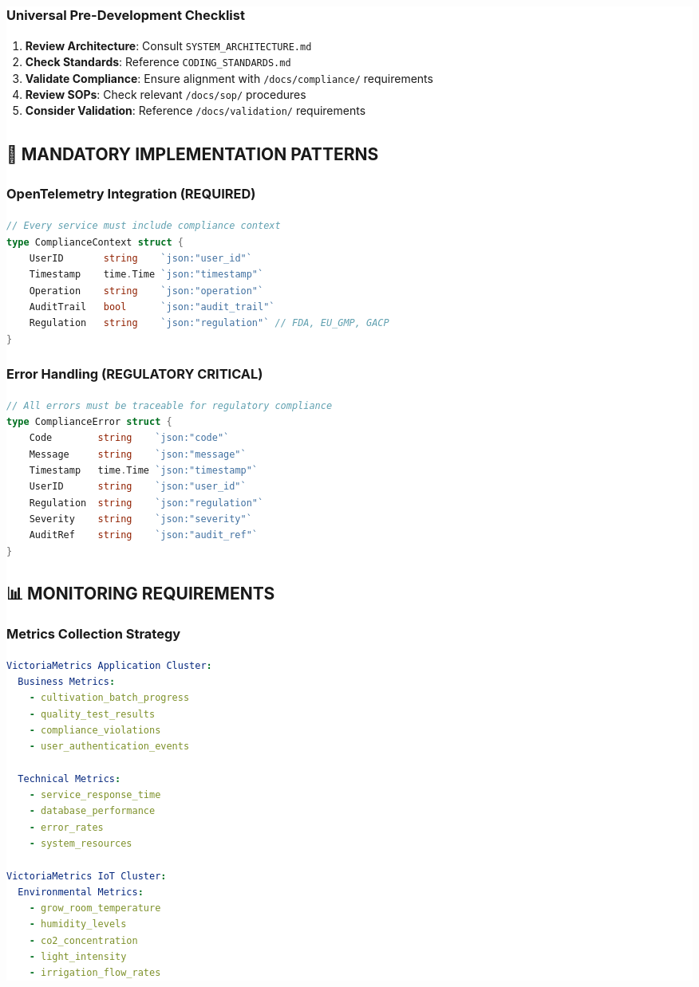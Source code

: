 ### Universal Pre-Development Checklist

1. **Review Architecture**: Consult `SYSTEM_ARCHITECTURE.md`
2. **Check Standards**: Reference `CODING_STANDARDS.md`
3. **Validate Compliance**: Ensure alignment with `/docs/compliance/` requirements
4. **Review SOPs**: Check relevant `/docs/sop/` procedures
5. **Consider Validation**: Reference `/docs/validation/` requirements

## 🔧 MANDATORY IMPLEMENTATION PATTERNS

### OpenTelemetry Integration (REQUIRED)

```go
// Every service must include compliance context
type ComplianceContext struct {
    UserID       string    `json:"user_id"`
    Timestamp    time.Time `json:"timestamp"`
    Operation    string    `json:"operation"`
    AuditTrail   bool      `json:"audit_trail"`
    Regulation   string    `json:"regulation"` // FDA, EU_GMP, GACP
}
```

### Error Handling (REGULATORY CRITICAL)

```go
// All errors must be traceable for regulatory compliance
type ComplianceError struct {
    Code        string    `json:"code"`
    Message     string    `json:"message"`
    Timestamp   time.Time `json:"timestamp"`
    UserID      string    `json:"user_id"`
    Regulation  string    `json:"regulation"`
    Severity    string    `json:"severity"`
    AuditRef    string    `json:"audit_ref"`
}
```

## 📊 MONITORING REQUIREMENTS

### Metrics Collection Strategy

```yaml
VictoriaMetrics Application Cluster:
  Business Metrics:
    - cultivation_batch_progress
    - quality_test_results
    - compliance_violations
    - user_authentication_events

  Technical Metrics:
    - service_response_time
    - database_performance
    - error_rates
    - system_resources

VictoriaMetrics IoT Cluster:
  Environmental Metrics:
    - grow_room_temperature
    - humidity_levels
    - co2_concentration
    - light_intensity
    - irrigation_flow_rates
```